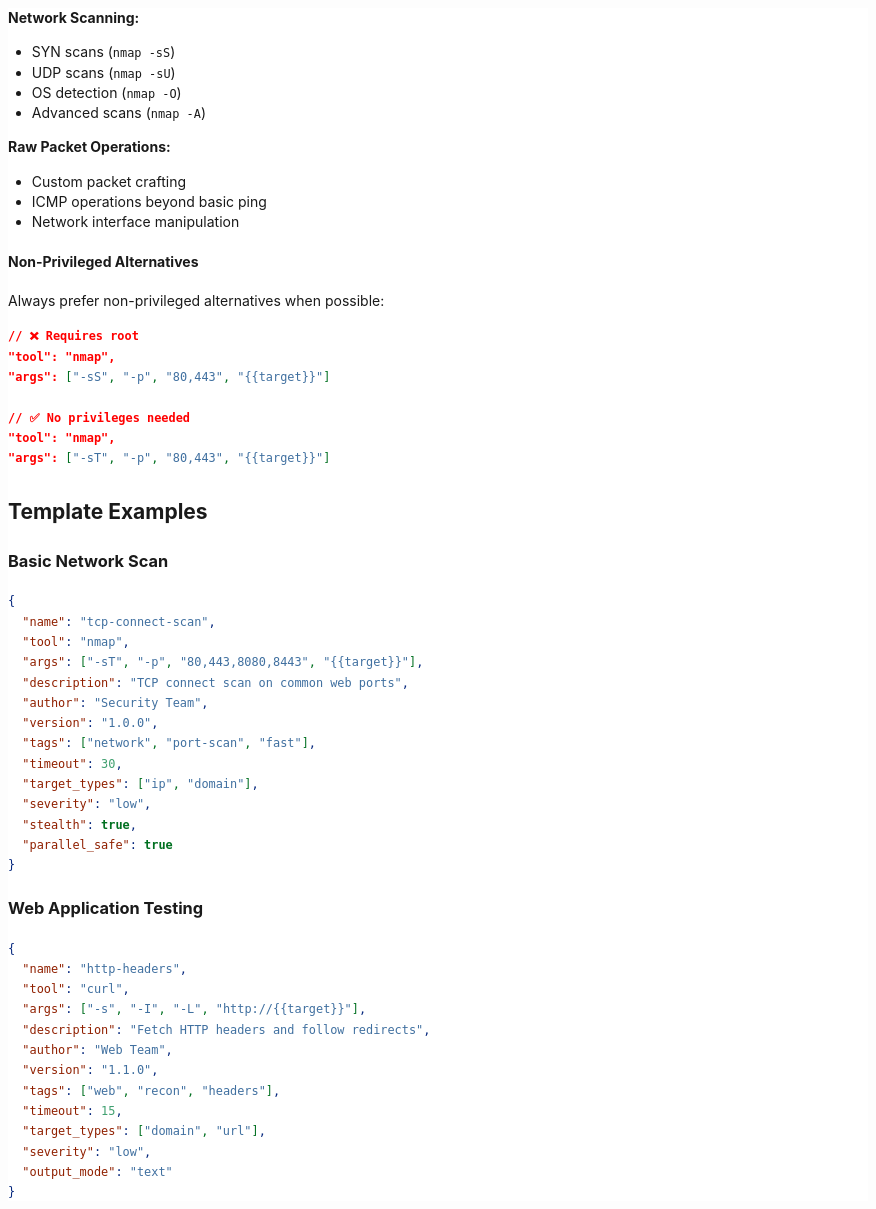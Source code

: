 **Network Scanning:**
- SYN scans (`nmap -sS`)
- UDP scans (`nmap -sU`) 
- OS detection (`nmap -O`)
- Advanced scans (`nmap -A`)

**Raw Packet Operations:**
- Custom packet crafting
- ICMP operations beyond basic ping
- Network interface manipulation

#### Non-Privileged Alternatives

Always prefer non-privileged alternatives when possible:

```json
// ❌ Requires root
"tool": "nmap",
"args": ["-sS", "-p", "80,443", "{{target}}"]

// ✅ No privileges needed
"tool": "nmap",
"args": ["-sT", "-p", "80,443", "{{target}}"]
```

## Template Examples

### Basic Network Scan
```json
{
  "name": "tcp-connect-scan",
  "tool": "nmap",
  "args": ["-sT", "-p", "80,443,8080,8443", "{{target}}"],
  "description": "TCP connect scan on common web ports",
  "author": "Security Team",
  "version": "1.0.0",
  "tags": ["network", "port-scan", "fast"],
  "timeout": 30,
  "target_types": ["ip", "domain"],
  "severity": "low",
  "stealth": true,
  "parallel_safe": true
}
```

### Web Application Testing
```json
{
  "name": "http-headers",
  "tool": "curl",
  "args": ["-s", "-I", "-L", "http://{{target}}"],
  "description": "Fetch HTTP headers and follow redirects",
  "author": "Web Team",
  "version": "1.1.0",
  "tags": ["web", "recon", "headers"],
  "timeout": 15,
  "target_types": ["domain", "url"],
  "severity": "low",
  "output_mode": "text"
}
```
